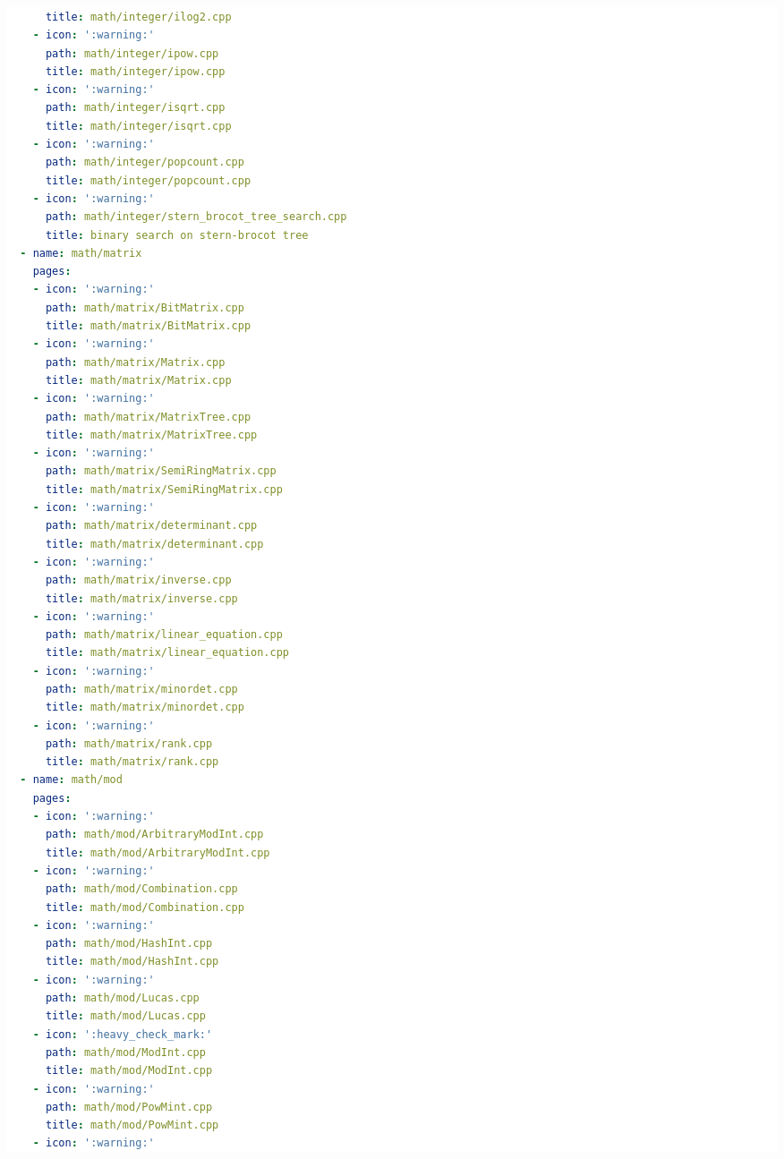 ```yaml
      title: math/integer/ilog2.cpp
    - icon: ':warning:'
      path: math/integer/ipow.cpp
      title: math/integer/ipow.cpp
    - icon: ':warning:'
      path: math/integer/isqrt.cpp
      title: math/integer/isqrt.cpp
    - icon: ':warning:'
      path: math/integer/popcount.cpp
      title: math/integer/popcount.cpp
    - icon: ':warning:'
      path: math/integer/stern_brocot_tree_search.cpp
      title: binary search on stern-brocot tree
  - name: math/matrix
    pages:
    - icon: ':warning:'
      path: math/matrix/BitMatrix.cpp
      title: math/matrix/BitMatrix.cpp
    - icon: ':warning:'
      path: math/matrix/Matrix.cpp
      title: math/matrix/Matrix.cpp
    - icon: ':warning:'
      path: math/matrix/MatrixTree.cpp
      title: math/matrix/MatrixTree.cpp
    - icon: ':warning:'
      path: math/matrix/SemiRingMatrix.cpp
      title: math/matrix/SemiRingMatrix.cpp
    - icon: ':warning:'
      path: math/matrix/determinant.cpp
      title: math/matrix/determinant.cpp
    - icon: ':warning:'
      path: math/matrix/inverse.cpp
      title: math/matrix/inverse.cpp
    - icon: ':warning:'
      path: math/matrix/linear_equation.cpp
      title: math/matrix/linear_equation.cpp
    - icon: ':warning:'
      path: math/matrix/minordet.cpp
      title: math/matrix/minordet.cpp
    - icon: ':warning:'
      path: math/matrix/rank.cpp
      title: math/matrix/rank.cpp
  - name: math/mod
    pages:
    - icon: ':warning:'
      path: math/mod/ArbitraryModInt.cpp
      title: math/mod/ArbitraryModInt.cpp
    - icon: ':warning:'
      path: math/mod/Combination.cpp
      title: math/mod/Combination.cpp
    - icon: ':warning:'
      path: math/mod/HashInt.cpp
      title: math/mod/HashInt.cpp
    - icon: ':warning:'
      path: math/mod/Lucas.cpp
      title: math/mod/Lucas.cpp
    - icon: ':heavy_check_mark:'
      path: math/mod/ModInt.cpp
      title: math/mod/ModInt.cpp
    - icon: ':warning:'
      path: math/mod/PowMint.cpp
      title: math/mod/PowMint.cpp
    - icon: ':warning:'
```